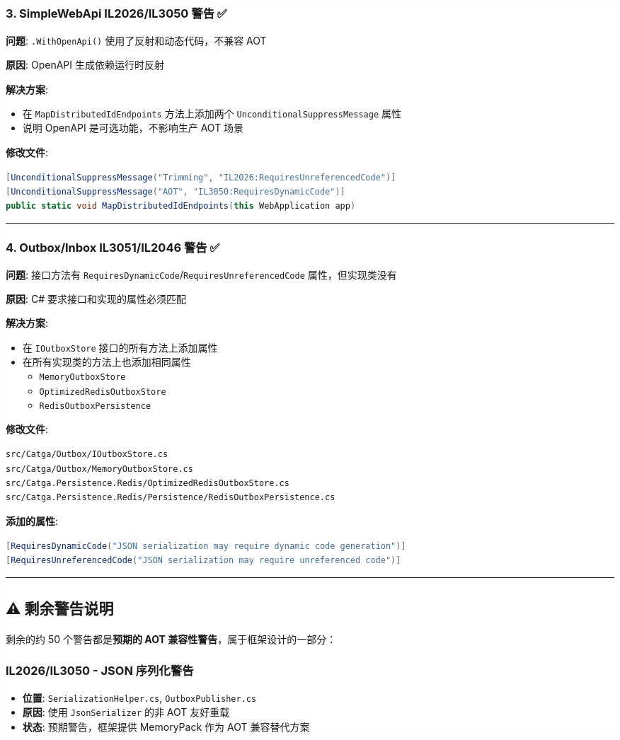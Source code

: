 
### 3. SimpleWebApi IL2026/IL3050 警告 ✅

**问题**: `.WithOpenApi()` 使用了反射和动态代码，不兼容 AOT

**原因**: OpenAPI 生成依赖运行时反射

**解决方案**:
- 在 `MapDistributedIdEndpoints` 方法上添加两个 `UnconditionalSuppressMessage` 属性
- 说明 OpenAPI 是可选功能，不影响生产 AOT 场景

**修改文件**:
```csharp
[UnconditionalSuppressMessage("Trimming", "IL2026:RequiresUnreferencedCode")]
[UnconditionalSuppressMessage("AOT", "IL3050:RequiresDynamicCode")]
public static void MapDistributedIdEndpoints(this WebApplication app)
```

---

### 4. Outbox/Inbox IL3051/IL2046 警告 ✅

**问题**: 接口方法有 `RequiresDynamicCode`/`RequiresUnreferencedCode` 属性，但实现类没有

**原因**: C# 要求接口和实现的属性必须匹配

**解决方案**:
- 在 `IOutboxStore` 接口的所有方法上添加属性
- 在所有实现类的方法上也添加相同属性
  - `MemoryOutboxStore`
  - `OptimizedRedisOutboxStore`
  - `RedisOutboxPersistence`

**修改文件**:
```
src/Catga/Outbox/IOutboxStore.cs
src/Catga/Outbox/MemoryOutboxStore.cs
src/Catga.Persistence.Redis/OptimizedRedisOutboxStore.cs
src/Catga.Persistence.Redis/Persistence/RedisOutboxPersistence.cs
```

**添加的属性**:
```csharp
[RequiresDynamicCode("JSON serialization may require dynamic code generation")]
[RequiresUnreferencedCode("JSON serialization may require unreferenced code")]
```

---

## ⚠️ 剩余警告说明

剩余的约 50 个警告都是**预期的 AOT 兼容性警告**，属于框架设计的一部分：

### IL2026/IL3050 - JSON 序列化警告
- **位置**: `SerializationHelper.cs`, `OutboxPublisher.cs`
- **原因**: 使用 `JsonSerializer` 的非 AOT 友好重载
- **状态**: 预期警告，框架提供 MemoryPack 作为 AOT 兼容替代方案
